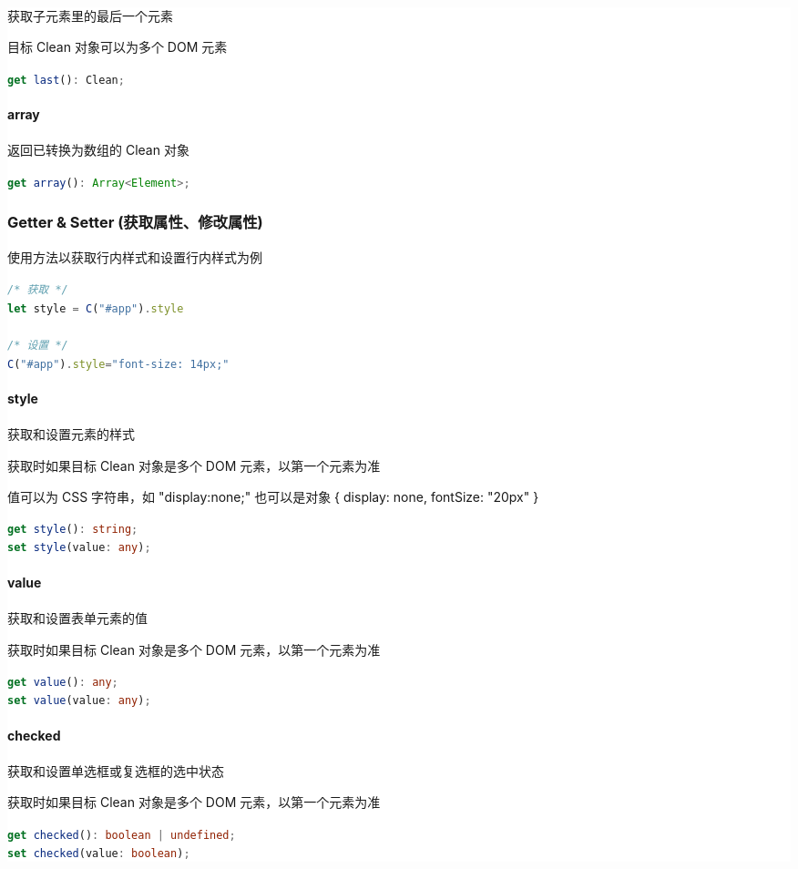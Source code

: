 获取子元素里的最后一个元素

目标 Clean 对象可以为多个 DOM 元素

```typescript
get last(): Clean;
```

#### array

返回已转换为数组的 Clean 对象

```typescript
get array(): Array<Element>;
```

### Getter & Setter (获取属性、修改属性)

使用方法以获取行内样式和设置行内样式为例

```javascript
/* 获取 */
let style = C("#app").style

/* 设置 */
C("#app").style="font-size: 14px;"
```

#### style

获取和设置元素的样式

获取时如果目标 Clean 对象是多个 DOM 元素，以第一个元素为准

值可以为 CSS 字符串，如 "display:none;" 也可以是对象 { display: none, fontSize: "20px" }

```typescript
get style(): string;
set style(value: any);
```

#### value

获取和设置表单元素的值

获取时如果目标 Clean 对象是多个 DOM 元素，以第一个元素为准

```typescript
get value(): any;
set value(value: any);
```

#### checked

获取和设置单选框或复选框的选中状态

获取时如果目标 Clean 对象是多个 DOM 元素，以第一个元素为准

```typescript
get checked(): boolean | undefined;
set checked(value: boolean);
```
